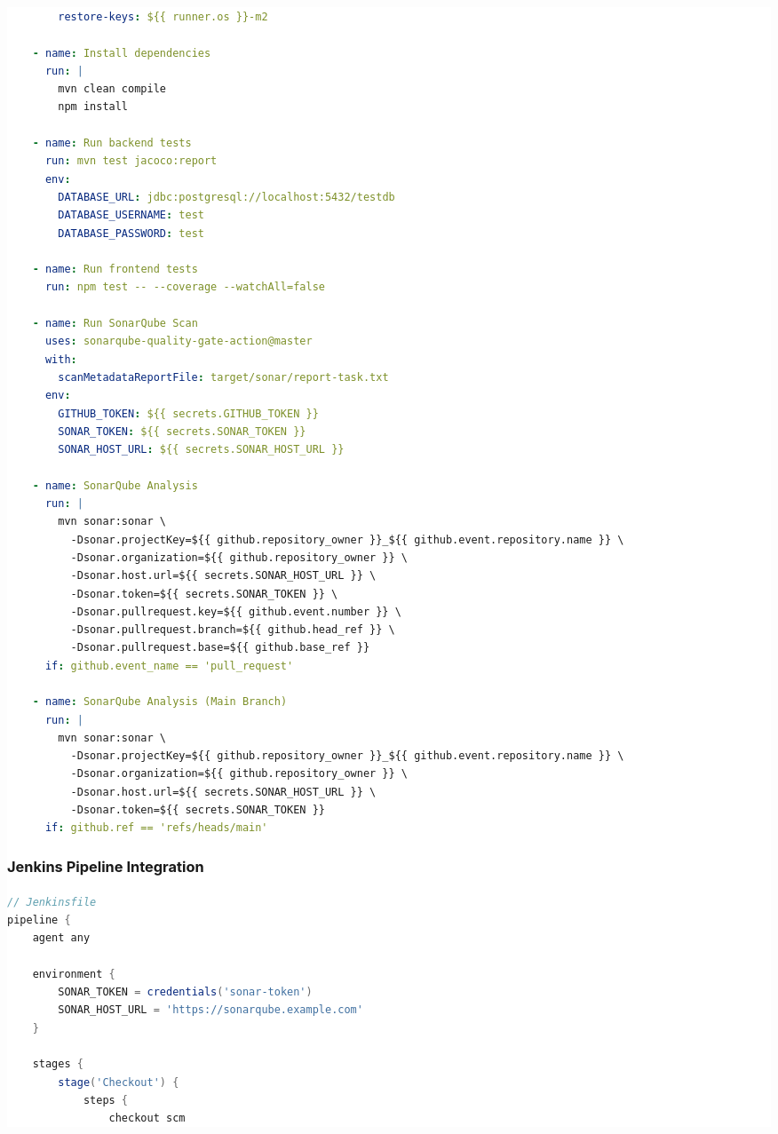 ```yaml
        restore-keys: ${{ runner.os }}-m2
    
    - name: Install dependencies
      run: |
        mvn clean compile
        npm install
    
    - name: Run backend tests
      run: mvn test jacoco:report
      env:
        DATABASE_URL: jdbc:postgresql://localhost:5432/testdb
        DATABASE_USERNAME: test
        DATABASE_PASSWORD: test
    
    - name: Run frontend tests
      run: npm test -- --coverage --watchAll=false
    
    - name: Run SonarQube Scan
      uses: sonarqube-quality-gate-action@master
      with:
        scanMetadataReportFile: target/sonar/report-task.txt
      env:
        GITHUB_TOKEN: ${{ secrets.GITHUB_TOKEN }}
        SONAR_TOKEN: ${{ secrets.SONAR_TOKEN }}
        SONAR_HOST_URL: ${{ secrets.SONAR_HOST_URL }}
    
    - name: SonarQube Analysis
      run: |
        mvn sonar:sonar \
          -Dsonar.projectKey=${{ github.repository_owner }}_${{ github.event.repository.name }} \
          -Dsonar.organization=${{ github.repository_owner }} \
          -Dsonar.host.url=${{ secrets.SONAR_HOST_URL }} \
          -Dsonar.token=${{ secrets.SONAR_TOKEN }} \
          -Dsonar.pullrequest.key=${{ github.event.number }} \
          -Dsonar.pullrequest.branch=${{ github.head_ref }} \
          -Dsonar.pullrequest.base=${{ github.base_ref }}
      if: github.event_name == 'pull_request'
    
    - name: SonarQube Analysis (Main Branch)
      run: |
        mvn sonar:sonar \
          -Dsonar.projectKey=${{ github.repository_owner }}_${{ github.event.repository.name }} \
          -Dsonar.organization=${{ github.repository_owner }} \
          -Dsonar.host.url=${{ secrets.SONAR_HOST_URL }} \
          -Dsonar.token=${{ secrets.SONAR_TOKEN }}
      if: github.ref == 'refs/heads/main'
```

### Jenkins Pipeline Integration
```groovy
// Jenkinsfile
pipeline {
    agent any
    
    environment {
        SONAR_TOKEN = credentials('sonar-token')
        SONAR_HOST_URL = 'https://sonarqube.example.com'
    }
    
    stages {
        stage('Checkout') {
            steps {
                checkout scm
```